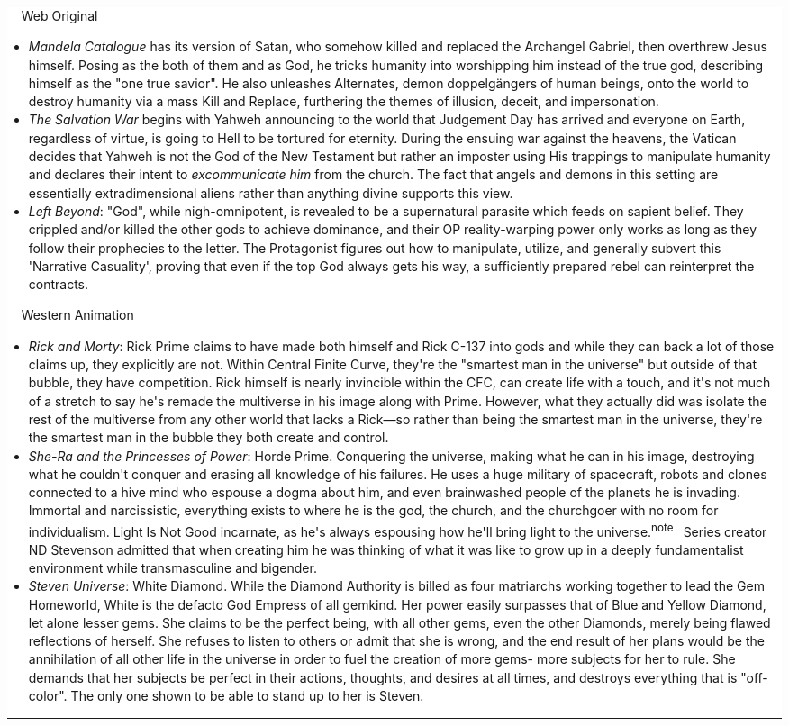     Web Original 

-   _Mandela Catalogue_ has its version of Satan, who somehow killed and replaced the Archangel Gabriel, then overthrew Jesus himself. Posing as the both of them and as God, he tricks humanity into worshipping him instead of the true god, describing himself as the "one true savior". He also unleashes Alternates, demon doppelgängers of human beings, onto the world to destroy humanity via a mass Kill and Replace, furthering the themes of illusion, deceit, and impersonation.
-   _The Salvation War_ begins with Yahweh announcing to the world that Judgement Day has arrived and everyone on Earth, regardless of virtue, is going to Hell to be tortured for eternity. During the ensuing war against the heavens, the Vatican decides that Yahweh is not the God of the New Testament but rather an imposter using His trappings to manipulate humanity and declares their intent to _excommunicate him_ from the church. The fact that angels and demons in this setting are essentially extradimensional aliens rather than anything divine supports this view.
-   _Left Beyond_: "God", while nigh-omnipotent, is revealed to be a supernatural parasite which feeds on sapient belief. They crippled and/or killed the other gods to achieve dominance, and their OP reality-warping power only works as long as they follow their prophecies to the letter. The Protagonist figures out how to manipulate, utilize, and generally subvert this 'Narrative Casuality', proving that even if the top God always gets his way, a sufficiently prepared rebel can reinterpret the contracts.

    Western Animation 

-   _Rick and Morty_: Rick Prime claims to have made both himself and Rick C-137 into gods and while they can back a lot of those claims up, they explicitly are not. Within Central Finite Curve, they're the "smartest man in the universe" but outside of that bubble, they have competition. Rick himself is nearly invincible within the CFC, can create life with a touch, and it's not much of a stretch to say he's remade the multiverse in his image along with Prime. However, what they actually did was isolate the rest of the multiverse from any other world that lacks a Rick—so rather than being the smartest man in the universe, they're the smartest man in the bubble they both create and control.
-   _She-Ra and the Princesses of Power_: Horde Prime. Conquering the universe, making what he can in his image, destroying what he couldn't conquer and erasing all knowledge of his failures. He uses a huge military of spacecraft, robots and clones connected to a hive mind who espouse a dogma about him, and even brainwashed people of the planets he is invading. Immortal and narcissistic, everything exists to where he is the god, the church, and the churchgoer with no room for individualism. Light Is Not Good incarnate, as he's always espousing how he'll bring light to the universe.<sup>note&nbsp;</sup>  Series creator ND Stevenson admitted that when creating him he was thinking of what it was like to grow up in a deeply fundamentalist environment while transmasculine and bigender.
-   _Steven Universe_: White Diamond. While the Diamond Authority is billed as four matriarchs working together to lead the Gem Homeworld, White is the defacto God Empress of all gemkind. Her power easily surpasses that of Blue and Yellow Diamond, let alone lesser gems. She claims to be the perfect being, with all other gems, even the other Diamonds, merely being flawed reflections of herself. She refuses to listen to others or admit that she is wrong, and the end result of her plans would be the annihilation of all other life in the universe in order to fuel the creation of more gems- more subjects for her to rule. She demands that her subjects be perfect in their actions, thoughts, and desires at all times, and destroys everything that is "off-color". The only one shown to be able to stand up to her is Steven.

___